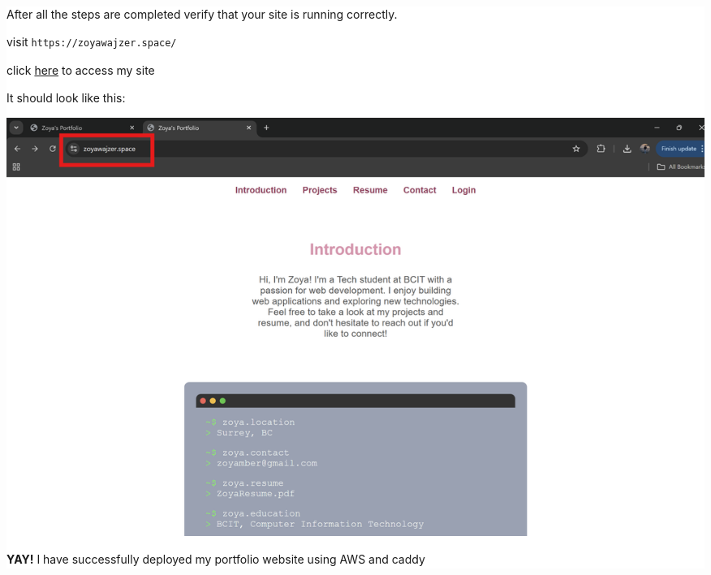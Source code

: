 After all the steps are completed verify that your site is running correctly.

visit `https://zoyawajzer.space/`

click [here](https://zoyawajzer.space/) to access my site


It should look like this:

![Version](images/done.png)

**YAY!**  I have successfully deployed my portfolio website using AWS and caddy